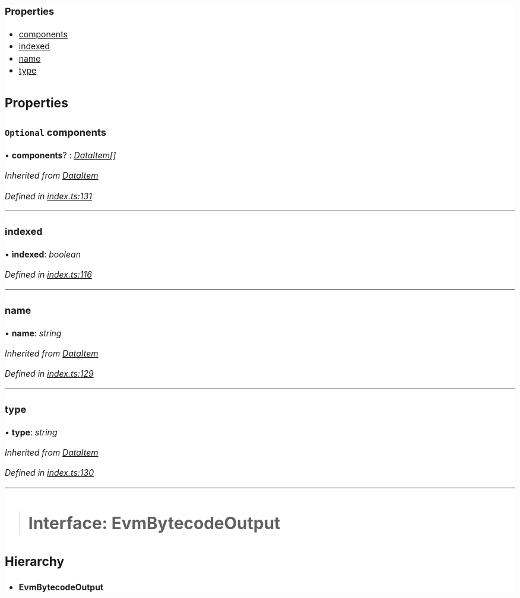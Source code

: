 ### Properties

* [components](#optional-components)
* [indexed](#indexed)
* [name](#name)
* [type](#type)

## Properties

### `Optional` components

• **components**? : *[DataItem](#class-dataitem)[]*

*Inherited from [DataItem](#optional-components)*

*Defined in [index.ts:131](https://github.com/0xProject/0x-monorepo/blob/61e50a1cd/packages/ethereum-types/src/index.ts#L131)*

___

###  indexed

• **indexed**: *boolean*

*Defined in [index.ts:116](https://github.com/0xProject/0x-monorepo/blob/61e50a1cd/packages/ethereum-types/src/index.ts#L116)*

___

###  name

• **name**: *string*

*Inherited from [DataItem](#name)*

*Defined in [index.ts:129](https://github.com/0xProject/0x-monorepo/blob/61e50a1cd/packages/ethereum-types/src/index.ts#L129)*

___

###  type

• **type**: *string*

*Inherited from [DataItem](#type)*

*Defined in [index.ts:130](https://github.com/0xProject/0x-monorepo/blob/61e50a1cd/packages/ethereum-types/src/index.ts#L130)*

<hr />

> # Interface: EvmBytecodeOutput

## Hierarchy

* **EvmBytecodeOutput**
